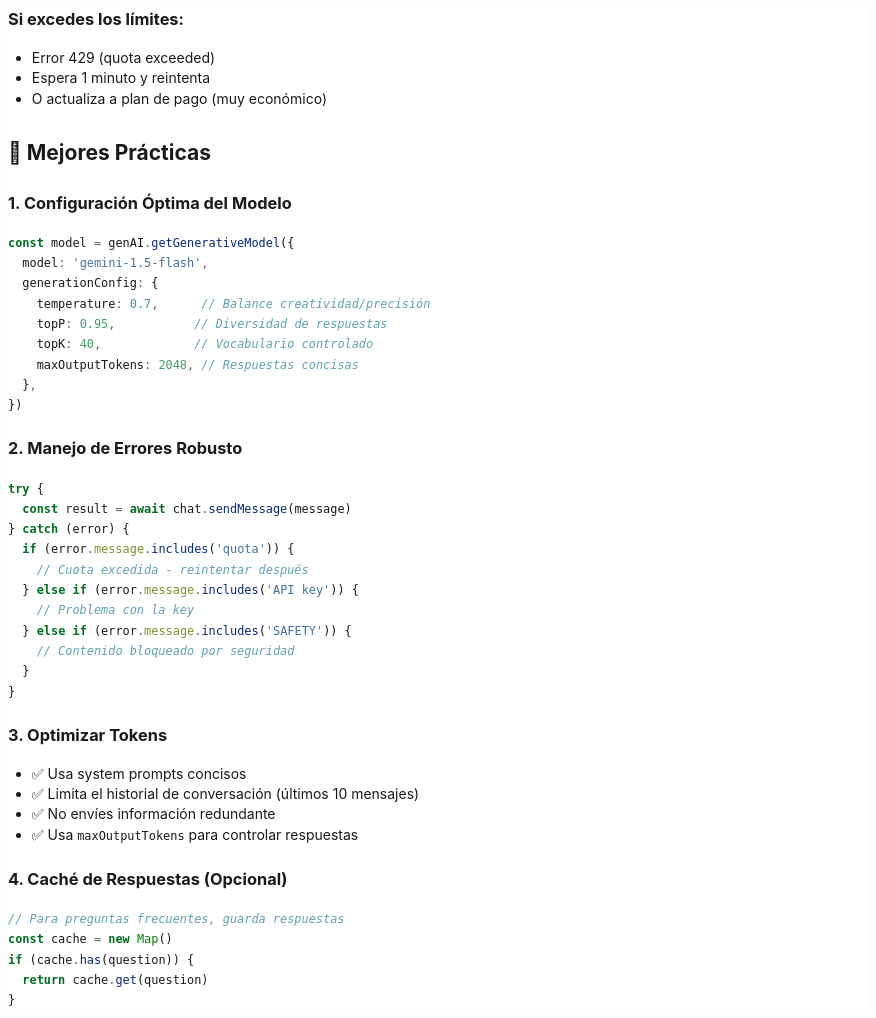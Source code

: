 ### Si excedes los límites:
- Error 429 (quota exceeded)
- Espera 1 minuto y reintenta
- O actualiza a plan de pago (muy económico)

## 🚀 Mejores Prácticas

### 1. Configuración Óptima del Modelo
```typescript
const model = genAI.getGenerativeModel({ 
  model: 'gemini-1.5-flash',
  generationConfig: {
    temperature: 0.7,      // Balance creatividad/precisión
    topP: 0.95,           // Diversidad de respuestas
    topK: 40,             // Vocabulario controlado
    maxOutputTokens: 2048, // Respuestas concisas
  },
})
```

### 2. Manejo de Errores Robusto
```typescript
try {
  const result = await chat.sendMessage(message)
} catch (error) {
  if (error.message.includes('quota')) {
    // Cuota excedida - reintentar después
  } else if (error.message.includes('API key')) {
    // Problema con la key
  } else if (error.message.includes('SAFETY')) {
    // Contenido bloqueado por seguridad
  }
}
```

### 3. Optimizar Tokens
- ✅ Usa system prompts concisos
- ✅ Limita el historial de conversación (últimos 10 mensajes)
- ✅ No envíes información redundante
- ✅ Usa `maxOutputTokens` para controlar respuestas

### 4. Caché de Respuestas (Opcional)
```typescript
// Para preguntas frecuentes, guarda respuestas
const cache = new Map()
if (cache.has(question)) {
  return cache.get(question)
}
```
